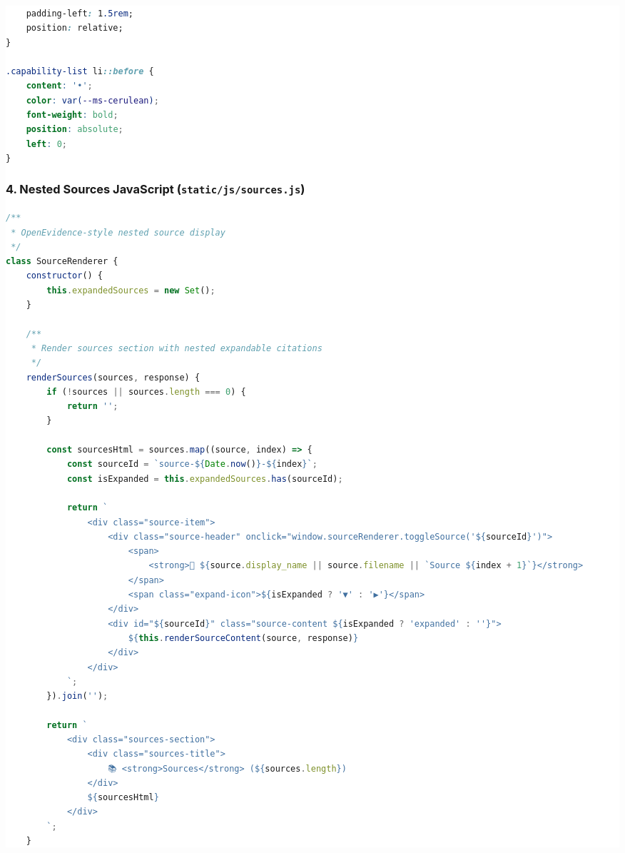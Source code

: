 ```css
    padding-left: 1.5rem;
    position: relative;
}

.capability-list li::before {
    content: '•';
    color: var(--ms-cerulean);
    font-weight: bold;
    position: absolute;
    left: 0;
}
```

### 4. Nested Sources JavaScript (`static/js/sources.js`)

```javascript
/**
 * OpenEvidence-style nested source display
 */
class SourceRenderer {
    constructor() {
        this.expandedSources = new Set();
    }

    /**
     * Render sources section with nested expandable citations
     */
    renderSources(sources, response) {
        if (!sources || sources.length === 0) {
            return '';
        }

        const sourcesHtml = sources.map((source, index) => {
            const sourceId = `source-${Date.now()}-${index}`;
            const isExpanded = this.expandedSources.has(sourceId);
            
            return `
                <div class="source-item">
                    <div class="source-header" onclick="window.sourceRenderer.toggleSource('${sourceId}')">
                        <span>
                            <strong>📄 ${source.display_name || source.filename || `Source ${index + 1}`}</strong>
                        </span>
                        <span class="expand-icon">${isExpanded ? '▼' : '▶'}</span>
                    </div>
                    <div id="${sourceId}" class="source-content ${isExpanded ? 'expanded' : ''}">
                        ${this.renderSourceContent(source, response)}
                    </div>
                </div>
            `;
        }).join('');

        return `
            <div class="sources-section">
                <div class="sources-title">
                    📚 <strong>Sources</strong> (${sources.length})
                </div>
                ${sourcesHtml}
            </div>
        `;
    }

```
